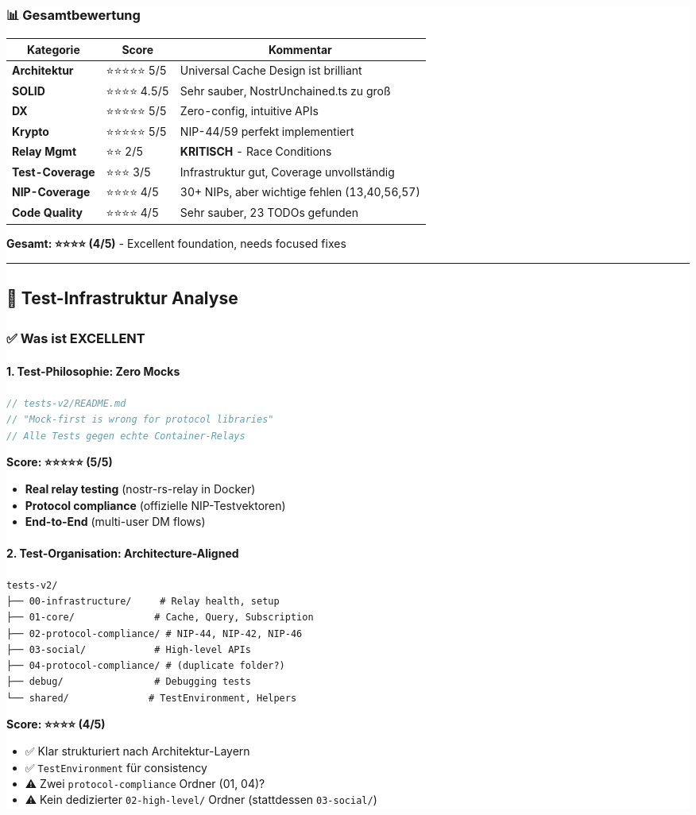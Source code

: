 ### 📊 Gesamtbewertung

| Kategorie | Score | Kommentar |
|-----------|-------|-----------|
| **Architektur** | ⭐⭐⭐⭐⭐ 5/5 | Universal Cache Design ist brilliant |
| **SOLID** | ⭐⭐⭐⭐ 4.5/5 | Sehr sauber, NostrUnchained.ts zu groß |
| **DX** | ⭐⭐⭐⭐⭐ 5/5 | Zero-config, intuitive APIs |
| **Krypto** | ⭐⭐⭐⭐⭐ 5/5 | NIP-44/59 perfekt implementiert |
| **Relay Mgmt** | ⭐⭐ 2/5 | **KRITISCH** - Race Conditions |
| **Test-Coverage** | ⭐⭐⭐ 3/5 | Infrastruktur gut, Coverage unvollständig |
| **NIP-Coverage** | ⭐⭐⭐⭐ 4/5 | 30+ NIPs, aber wichtige fehlen (13,40,56,57) |
| **Code Quality** | ⭐⭐⭐⭐ 4/5 | Sehr sauber, 23 TODOs gefunden |

**Gesamt: ⭐⭐⭐⭐ (4/5)** - Excellent foundation, needs focused fixes

---

## 🧪 Test-Infrastruktur Analyse

### ✅ Was ist EXCELLENT

#### 1. **Test-Philosophie: Zero Mocks**
```typescript
// tests-v2/README.md
// "Mock-first is wrong for protocol libraries"
// Alle Tests gegen echte Container-Relays
```

**Score: ⭐⭐⭐⭐⭐ (5/5)**
- **Real relay testing** (nostr-rs-relay in Docker)
- **Protocol compliance** (offizielle NIP-Testvektoren)
- **End-to-End** (multi-user DM flows)

#### 2. **Test-Organisation: Architecture-Aligned**
```
tests-v2/
├── 00-infrastructure/     # Relay health, setup
├── 01-core/              # Cache, Query, Subscription
├── 02-protocol-compliance/ # NIP-44, NIP-42, NIP-46
├── 03-social/            # High-level APIs
├── 04-protocol-compliance/ # (duplicate folder?)
├── debug/                # Debugging tests
└── shared/              # TestEnvironment, Helpers
```

**Score: ⭐⭐⭐⭐ (4/5)**
- ✅ Klar strukturiert nach Architektur-Layern
- ✅ `TestEnvironment` für consistency
- ⚠️ Zwei `protocol-compliance` Ordner (01, 04)?
- ⚠️ Kein dedizierter `02-high-level/` Ordner (stattdessen `03-social/`)
